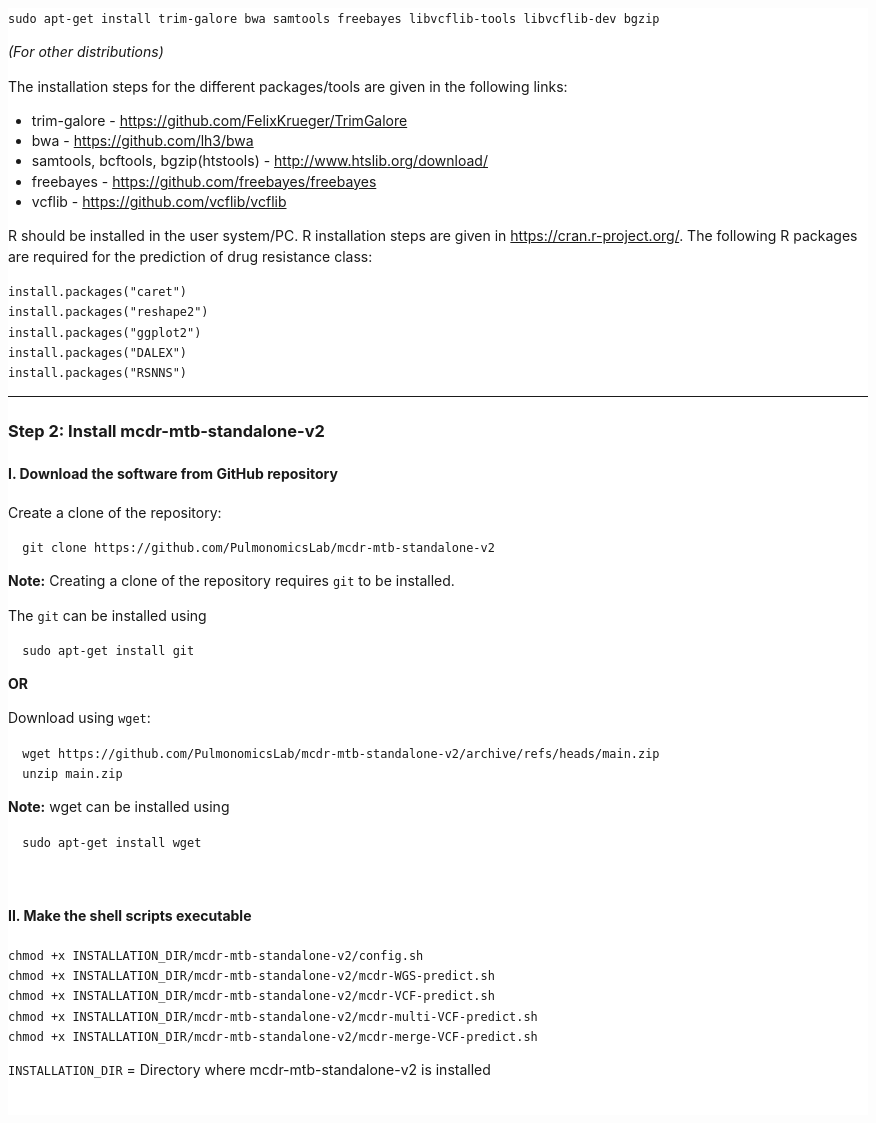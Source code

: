     sudo apt-get install trim-galore bwa samtools freebayes libvcflib-tools libvcflib-dev bgzip

*(For other distributions)*

The installation steps for the different packages/tools are given in the following links:

* trim-galore - https://github.com/FelixKrueger/TrimGalore
* bwa - https://github.com/lh3/bwa
* samtools, bcftools, bgzip(htstools) - http://www.htslib.org/download/
* freebayes - https://github.com/freebayes/freebayes
* vcflib - https://github.com/vcflib/vcflib

R should be installed in the user system/PC. R installation steps are given in https://cran.r-project.org/.
The following R packages are required for the prediction of drug resistance class:

    install.packages("caret")
    install.packages("reshape2")
    install.packages("ggplot2")
    install.packages("DALEX")
    install.packages("RSNNS")

----
### Step 2: Install mcdr-mtb-standalone-v2
  #### I. Download the software from GitHub repository
   Create a clone of the repository:

      git clone https://github.com/PulmonomicsLab/mcdr-mtb-standalone-v2

   **Note:** Creating a clone of the repository requires `git` to be installed.

   The `git` can be installed using

      sudo apt-get install git
  **OR**

   Download using `wget`:

      wget https://github.com/PulmonomicsLab/mcdr-mtb-standalone-v2/archive/refs/heads/main.zip
      unzip main.zip
  **Note:** wget can be installed using

      sudo apt-get install wget
  
  <br>
  
  #### II. Make the shell scripts executable

    chmod +x INSTALLATION_DIR/mcdr-mtb-standalone-v2/config.sh
    chmod +x INSTALLATION_DIR/mcdr-mtb-standalone-v2/mcdr-WGS-predict.sh
    chmod +x INSTALLATION_DIR/mcdr-mtb-standalone-v2/mcdr-VCF-predict.sh
    chmod +x INSTALLATION_DIR/mcdr-mtb-standalone-v2/mcdr-multi-VCF-predict.sh
    chmod +x INSTALLATION_DIR/mcdr-mtb-standalone-v2/mcdr-merge-VCF-predict.sh

  `INSTALLATION_DIR` = Directory where mcdr-mtb-standalone-v2 is installed
  
  <br>
  